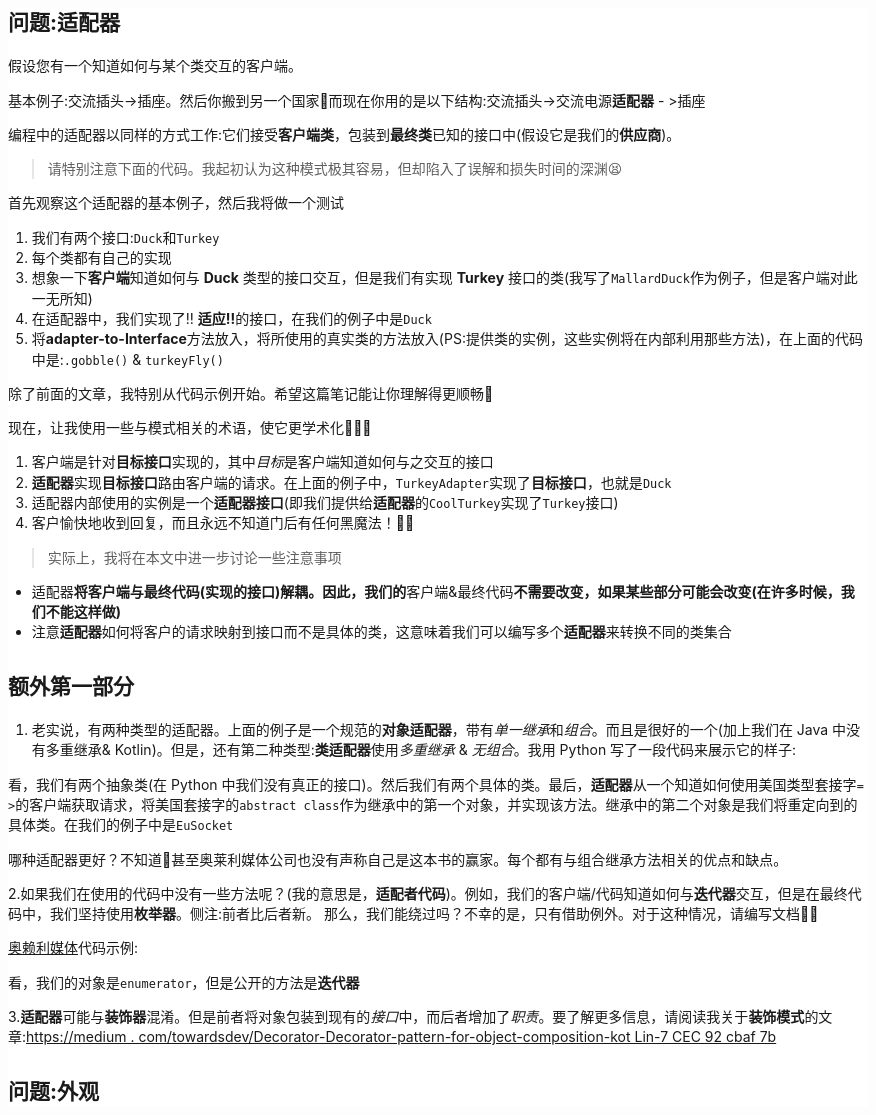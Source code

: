 ## 问题:适配器

假设您有一个知道如何与某个类交互的客户端。

基本例子:交流插头->插座。然后你搬到另一个国家🎌而现在你用的是以下结构:交流插头->交流电源**适配器** - >插座

编程中的适配器以同样的方式工作:它们接受**客户端类**，包装到**最终类**已知的接口中(假设它是我们的**供应商**)。

> 请特别注意下面的代码。我起初认为这种模式极其容易，但却陷入了误解和损失时间的深渊😫

首先观察这个适配器的基本例子，然后我将做一个测试

1.  我们有两个接口:`Duck`和`Turkey`
2.  每个类都有自己的实现
3.  想象一下**客户端**知道如何与 **Duck** 类型的接口交互，但是我们有实现 **Turkey** 接口的类(我写了`MallardDuck`作为例子，但是客户端对此一无所知)
4.  在适配器中，我们实现了‼️ **适应‼️**的接口，在我们的例子中是`Duck`
5.  将**adapter-to-Interface**方法放入，将所使用的真实类的方法放入(PS:提供类的实例，这些实例将在内部利用那些方法)，在上面的代码中是:`.gobble()` & `turkeyFly()`

除了前面的文章，我特别从代码示例开始。希望这篇笔记能让你理解得更顺畅🙉

现在，让我使用一些与模式相关的术语，使它更学术化👨🏼‍🎓

1.  客户端是针对**目标接口**实现的，其中*目标*是客户端知道如何与之交互的接口
2.  **适配器**实现**目标接口**路由客户端的请求。在上面的例子中，`TurkeyAdapter`实现了**目标接口**，也就是`Duck`
3.  适配器内部使用的实例是一个**适配器接口**(即我们提供给**适配器**的`CoolTurkey`实现了`Turkey`接口)
4.  客户愉快地收到回复，而且永远不知道门后有任何黑魔法！🦹‍♂️

> 实际上，我将在本文中进一步讨论一些注意事项

*   适配器**将客户端与最终代码(实现的接口)解耦。因此，我们的**客户端&最终代码**不需要改变，如果某些部分可能会改变(在许多时候，我们不能这样做)**
*   注意**适配器**如何将客户的请求映射到接口而不是具体的类，这意味着我们可以编写多个**适配器**来转换不同的类集合

## 额外第一部分

1.  老实说，有两种类型的适配器。上面的例子是一个规范的**对象适配器**，带有*单一继承*和*组合*。而且是很好的一个(加上我们在 Java 中没有多重继承& Kotlin)。但是，还有第二种类型:**类适配器**使用*多重继承* & *无组合*。我用 Python 写了一段代码来展示它的样子:

看，我们有两个抽象类(在 Python 中我们没有真正的接口)。然后我们有两个具体的类。最后，**适配器**从一个知道如何使用美国类型套接字`=>`的客户端获取请求，将美国套接字的`abstract class`作为继承中的第一个对象，并实现该方法。继承中的第二个对象是我们将重定向到的具体类。在我们的例子中是`EuSocket`

哪种适配器更好？不知道🤔甚至奥莱利媒体公司也没有声称自己是这本书的赢家。每个都有与组合继承方法相关的优点和缺点。

2.如果我们在使用的代码中没有一些方法呢？(我的意思是，**适配者代码**)。例如，我们的客户端/代码知道如何与**迭代器**交互，但是在最终代码中，我们坚持使用**枚举器**。侧注:前者比后者新。
那么，我们能绕过吗？不幸的是，只有借助例外。对于这种情况，请编写文档🤷‍♂️

[奥赖利媒体](https://medium.com/u/fbfa235a954c?source=post_page-----ccbc8f8cfcd6--------------------------------)代码示例:

看，我们的对象是`enumerator`，但是公开的方法是**迭代器**

3.**适配器**可能与**装饰器**混淆。但是前者将对象包装到现有的*接口*中，而后者增加了*职责*。要了解更多信息，请阅读我关于**装饰模式**的文章:[https://medium . com/towardsdev/Decorator-Decorator-pattern-for-object-composition-kot Lin-7 CEC 92 cbaf 7b](https://medium.com/towardsdev/decorator-decorator-pattern-for-object-composition-kotlin-7cec92cbaf7b)

## 问题:外观
